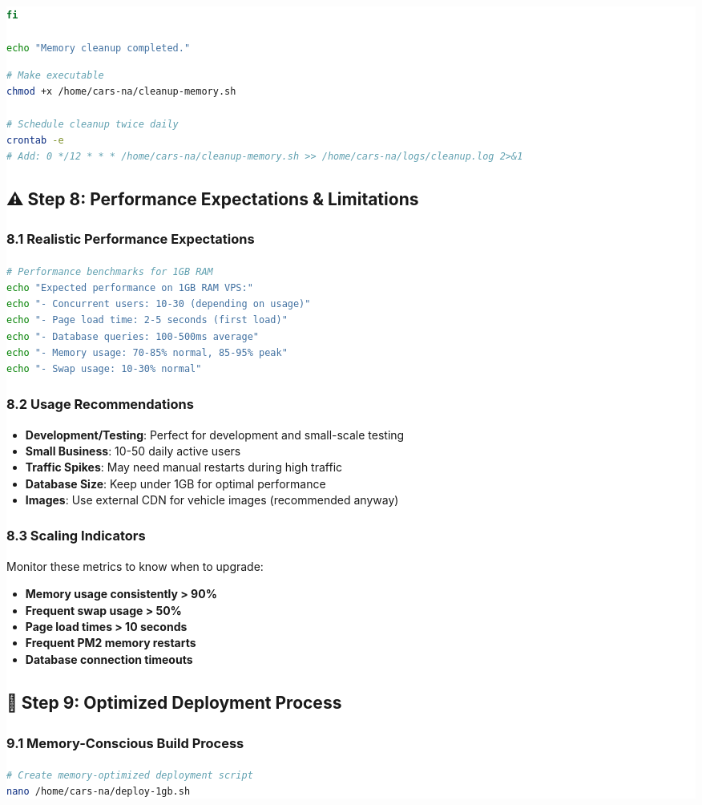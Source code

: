 ```bash
fi

echo "Memory cleanup completed."
```

```bash
# Make executable
chmod +x /home/cars-na/cleanup-memory.sh

# Schedule cleanup twice daily
crontab -e
# Add: 0 */12 * * * /home/cars-na/cleanup-memory.sh >> /home/cars-na/logs/cleanup.log 2>&1
```

## ⚠️ **Step 8: Performance Expectations & Limitations**

### **8.1 Realistic Performance Expectations**
```bash
# Performance benchmarks for 1GB RAM
echo "Expected performance on 1GB RAM VPS:"
echo "- Concurrent users: 10-30 (depending on usage)"
echo "- Page load time: 2-5 seconds (first load)"
echo "- Database queries: 100-500ms average"
echo "- Memory usage: 70-85% normal, 85-95% peak"
echo "- Swap usage: 10-30% normal"
```

### **8.2 Usage Recommendations**
- **Development/Testing**: Perfect for development and small-scale testing
- **Small Business**: 10-50 daily active users
- **Traffic Spikes**: May need manual restarts during high traffic
- **Database Size**: Keep under 1GB for optimal performance
- **Images**: Use external CDN for vehicle images (recommended anyway)

### **8.3 Scaling Indicators**
Monitor these metrics to know when to upgrade:
- **Memory usage consistently > 90%**
- **Frequent swap usage > 50%**
- **Page load times > 10 seconds**
- **Frequent PM2 memory restarts**
- **Database connection timeouts**

## 🚀 **Step 9: Optimized Deployment Process**

### **9.1 Memory-Conscious Build Process**
```bash
# Create memory-optimized deployment script
nano /home/cars-na/deploy-1gb.sh
```
